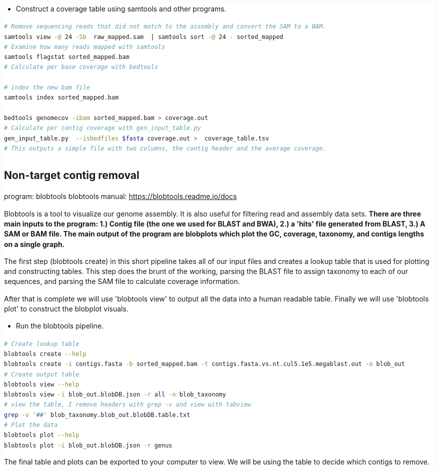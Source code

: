 * Construct a coverage table using samtools and other programs.

```bash
# Remove sequencing reads that did not match to the assembly and convert the SAM to a BAM.
samtools view -@ 24 -Sb  raw_mapped.sam  | samtools sort -@ 24 - sorted_mapped
# Examine how many reads mapped with samtools
samtools flagstat sorted_mapped.bam
# Calculate per base coverage with bedtools

# index the new bam file
samtools index sorted_mapped.bam

bedtools genomecov -ibam sorted_mapped.bam > coverage.out
# Calculate per contig coverage with gen_input_table.py
gen_input_table.py  --isbedfiles $fasta coverage.out >  coverage_table.tsv
# This outputs a simple file with two columns, the contig header and the average coverage.
```

## Non-target contig removal
program: blobtools
blobtools manual: https://blobtools.readme.io/docs

Blobtools is a tool to visualize our genome assembly. It is also useful for filtering read and assembly data sets. **There are three main inputs to the program: 1.) Contig file (the one we used for BLAST and BWA), 2.) a 'hits' file generated from BLAST, 3.) A SAM or BAM file. The main output of the program are blobplots which plot the GC, coverage, taxonomy, and contigs lengths on a single graph.** 

The first step (blobtools create) in this short pipeline takes all of our input files and creates a lookup table that is used for plotting and constructing tables. This step does the brunt of the working, parsing the BLAST file to assign taxonomy to each of our sequences, and parsing the SAM file to calculate coverage information.

After that is complete we will use 'blobtools view' to output all the data into a human readable table. Finally we will use 'blobtools plot' to construct the blobplot visuals.

* Run the blobtools pipeline.

```bash
# Create lookup table
blobtools create --help
blobtools create -i contigs.fasta -b sorted_mapped.bam -t contigs.fasta.vs.nt.cul5.1e5.megablast.out -o blob_out
# Create output table
blobtools view --help
blobtools view -i blob_out.blobDB.json -r all -o blob_taxonomy
# view the table, I remove headers with grep -v and view with tabview
grep -v '##' blob_taxonomy.blob_out.blobDB.table.txt
# Plot the data
blobtools plot --help
blobtools plot -i blob_out.blobDB.json -r genus
```
The final table and plots can be exported to your computer to view. We will be using the table to decide which contigs to remove.
